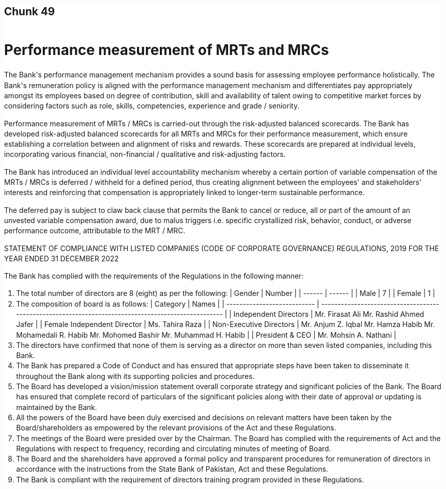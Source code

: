 ## Chunk 49

# Performance measurement of MRTs and MRCs

The Bank's performance management mechanism provides a sound basis for assessing employee performance holistically. The Bank's remuneration policy is aligned with the performance management mechanism and differentiates pay appropriately amongst its employees based on degree of contribution, skill and availability of talent owing to competitive market forces by considering factors such as role, skills, competencies, experience and grade / seniority.

Performance measurement of MRTs / MRCs is carried-out through the risk-adjusted balanced scorecards. The Bank has developed risk-adjusted balanced scorecards for all MRTs and MRCs for their performance measurement, which ensure establishing a correlation between and alignment of risks and rewards. These scorecards are prepared at individual levels, incorporating various financial, non-financial / qualitative and risk-adjusting factors.

The Bank has introduced an individual level accountability mechanism whereby a certain portion of variable compensation of the MRTs / MRCs is deferred / withheld for a defined period, thus creating alignment between the employees' and stakeholders' interests and reinforcing that compensation is appropriately linked to longer-term sustainable performance.

The deferred pay is subject to claw back clause that permits the Bank to cancel or reduce, all or part of the amount of an unvested variable compensation award, due to malus triggers i.e. specific crystallized risk, behavior, conduct, or adverse performance outcome, attributable to the MRT / MRC.

STATEMENT OF COMPLIANCE WITH LISTED COMPANIES (CODE OF CORPORATE GOVERNANCE) REGULATIONS, 2019 FOR THE YEAR ENDED 31 DECEMBER 2022

The Bank has complied with the requirements of the Regulations in the following manner:

1. The total number of directors are 8 (eight) as per the following:
| Gender | Number |
| ------ | ------ |
| Male   | 7      |
| Female | 1      |
2. The composition of board is as follows:
| Category                    | Names                                                                                               |
| --------------------------- | --------------------------------------------------------------------------------------------------- |
| Independent Directors       | Mr. Firasat Ali Mr. Rashid Ahmed Jafer                                                              |
| Female Independent Director | Ms. Tahira Raza                                                                                     |
| Non-Executive Directors     | Mr. Anjum Z. Iqbal Mr. Hamza Habib Mr. Mohamedali R. Habib Mr. Mohomed Bashir Mr. Muhammad H. Habib |
| President & CEO             | Mr. Mohsin A. Nathani                                                                               |
3. The directors have confirmed that none of them is serving as a director on more than seven listed companies, including this Bank.
4. The Bank has prepared a Code of Conduct and has ensured that appropriate steps have been taken to disseminate it throughout the Bank along with its supporting policies and procedures.
5. The Board has developed a vision/mission statement overall corporate strategy and significant policies of the Bank. The Board has ensured that complete record of particulars of the significant policies along with their date of approval or updating is maintained by the Bank.
6. All the powers of the Board have been duly exercised and decisions on relevant matters have been taken by the Board/shareholders as empowered by the relevant provisions of the Act and these Regulations.
7. The meetings of the Board were presided over by the Chairman. The Board has complied with the requirements of Act and the Regulations with respect to frequency, recording and circulating minutes of meeting of Board.
8. The Board and the shareholders have approved a formal policy and transparent procedures for remuneration of directors in accordance with the instructions from the State Bank of Pakistan, Act and these Regulations.
9. The Bank is compliant with the requirement of directors training program provided in these Regulations.